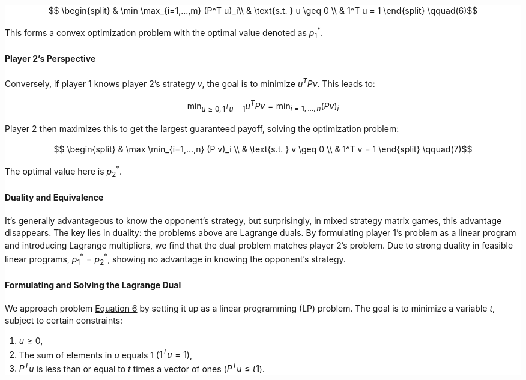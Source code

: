 <span id="eq-player1-problem">$$
\begin{split}
& \min \max_{i=1,...,m} (P^T u)_i\\
& \text{s.t. } u \geq 0 \\
& 1^T u = 1
\end{split}
 \qquad(6)$$</span>

This forms a convex optimization problem with the optimal value denoted
as $p^*_1$.

#### Player 2’s Perspective

Conversely, if player 1 knows player 2’s strategy $v$, the goal is to
minimize $u^T P v$. This leads to:

$$
\min_{u \geq 0, 1^T u = 1} u^T P v = \min_{i=1,...,n} (P v)_i
$$

Player 2 then maximizes this to get the largest guaranteed payoff,
solving the optimization problem:

<span id="eq-player2-problem">$$
\begin{split}
& \max \min_{i=1,...,n} (P v)_i \\
& \text{s.t. }  v \geq 0 \\
& 1^T v = 1
\end{split}
 \qquad(7)$$</span>

The optimal value here is $p^*_2$.

#### Duality and Equivalence

It’s generally advantageous to know the opponent’s strategy, but
surprisingly, in mixed strategy matrix games, this advantage disappears.
The key lies in duality: the problems above are Lagrange duals. By
formulating player 1’s problem as a linear program and introducing
Lagrange multipliers, we find that the dual problem matches player 2’s
problem. Due to strong duality in feasible linear programs,
$p^*_1 = p^*_2$, showing no advantage in knowing the opponent’s
strategy.

#### Formulating and Solving the Lagrange Dual

We approach problem
<a href="#eq-player1-problem" class="quarto-xref">Equation 6</a> by
setting it up as a linear programming (LP) problem. The goal is to
minimize a variable $t$, subject to certain constraints:

1.  $u \geq 0$,
2.  The sum of elements in $u$ equals 1 ($1^T u = 1$),
3.  $P^T u$ is less than or equal to $t$ times a vector of ones
    ($P^T u \leq t \mathbf{1}$).
